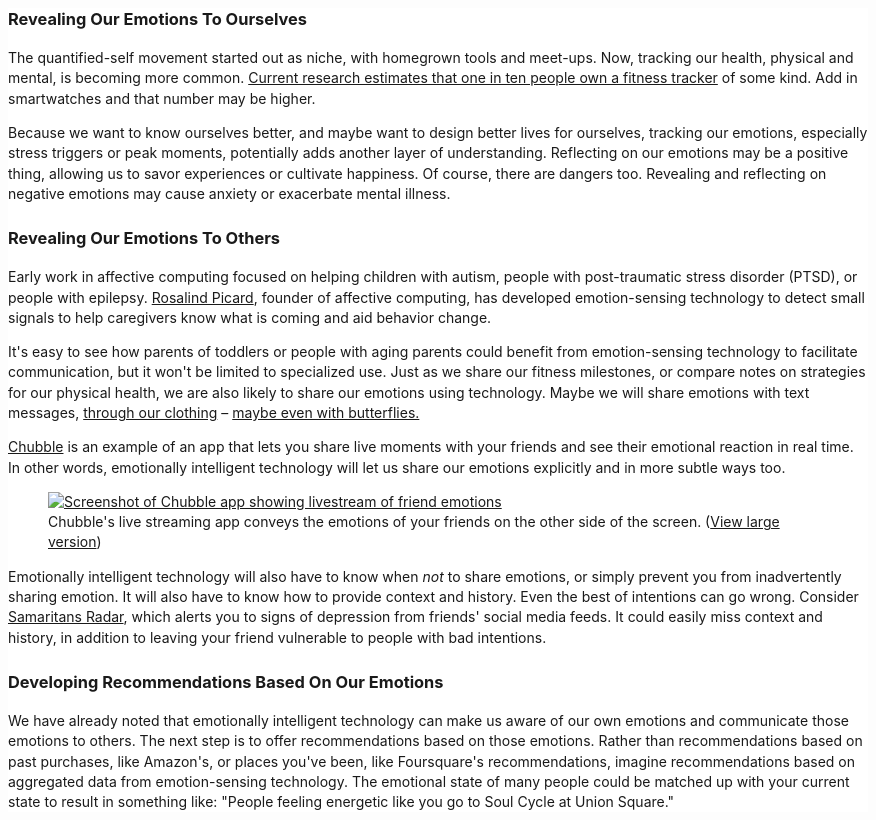 ### Revealing Our Emotions To Ourselves

The quantified-self movement started out as niche, with homegrown tools and meet-ups. Now, tracking our health, physical and mental, is becoming more common. <a href="https://www.npd.com/wps/portal/npd/us/news/press-releases/2015/the-demographic-divide-fitness-trackers-and-smartwatches-attracting-very-different-segments-of-the-market-according-to-the-npd-group/">Current research estimates that one in ten people own a fitness tracker</a> of some kind. Add in smartwatches and that number may be higher.

Because we want to know ourselves better, and maybe want to design better lives for ourselves, tracking our emotions, especially stress triggers or peak moments, potentially adds another layer of understanding. Reflecting on our emotions may be a positive thing, allowing us to savor experiences or cultivate happiness. Of course, there are dangers too. Revealing and reflecting on negative emotions may cause anxiety or exacerbate mental illness.</p>

### Revealing Our Emotions To Others

Early work in affective computing focused on helping children with autism, people with post-traumatic stress disorder (PTSD), or people with epilepsy. <a href="https://web.media.mit.edu/~picard/">Rosalind Picard</a>, founder of affective computing, has developed emotion-sensing technology to detect small signals to help caregivers know what is coming and aid behavior change.

It's easy to see how parents of toddlers or people with aging parents could benefit from emotion-sensing technology to facilitate communication, but it won't be limited to specialized use. Just as we share our fitness milestones, or compare notes on strategies for our physical health, we are also likely to share our emotions using technology. Maybe we will share emotions with text messages, <a href="https://sensoree.com/artifacts/ger-mood-sweater/">through our clothing</a> – <a href="https://www.washingtonpost.com/national/health-science/feeling-mad-new-devices-can-sense-your-mood-and-tell--or-even-text--others/2014/01/13/8436009c-6275-11e3-91b3-f2bb96304e34_story.html">maybe even with butterflies.</a>

<a href="https://itunes.apple.com/us/app/chubble/id1040476296?mt=8">Chubble</a> is an example of an app that lets you share live moments with your friends and see their emotional reaction in real time. In other words, emotionally intelligent technology will let us share our emotions explicitly and in more subtle ways too.</p>

<figure><a href="https://archive.smashing.media/assets/344dbf88-fdf9-42bb-adb4-46f01eedd629/8eb32f2e-fa07-4c73-93ad-a96a8371d60e/02-inside-chubble-opt.jpg"><img loading="lazy" decoding="async" src="https://archive.smashing.media/assets/344dbf88-fdf9-42bb-adb4-46f01eedd629/2eca4273-5fb2-4c6d-b836-4014d2339ca5/02-inside-chubble-opt-preview.jpg" alt="Screenshot of Chubble app showing livestream of friend emotions" width="286" height="509" /></a><figcaption>Chubble's live streaming app conveys the emotions of your friends on the other side of the screen. (<a href="https://archive.smashing.media/assets/344dbf88-fdf9-42bb-adb4-46f01eedd629/8eb32f2e-fa07-4c73-93ad-a96a8371d60e/02-inside-chubble-opt.jpg">View large version</a>)</figcaption></figure>

Emotionally intelligent technology will also have to know when <em>not</em> to share emotions, or simply prevent you from inadvertently sharing emotion. It will also have to know how to provide context and history. Even the best of intentions can go wrong. Consider <a href="https://www.samaritans.org/how-we-can-help-you/supporting-someone-online/samaritans-radar">Samaritans Radar</a>, which alerts you to signs of depression from friends' social media feeds. It could easily miss context and history, in addition to leaving your friend vulnerable to people with bad intentions.</p>

### Developing Recommendations Based On Our Emotions

We have already noted that emotionally intelligent technology can make us aware of our own emotions and communicate those emotions to others. The next step is to offer recommendations based on those emotions. Rather than recommendations based on past purchases, like Amazon's, or places you've been, like Foursquare's recommendations, imagine recommendations based on aggregated data from emotion-sensing technology. The emotional state of many people could be matched up with your current state to result in something like: "People feeling energetic like you go to Soul Cycle at Union Square."
